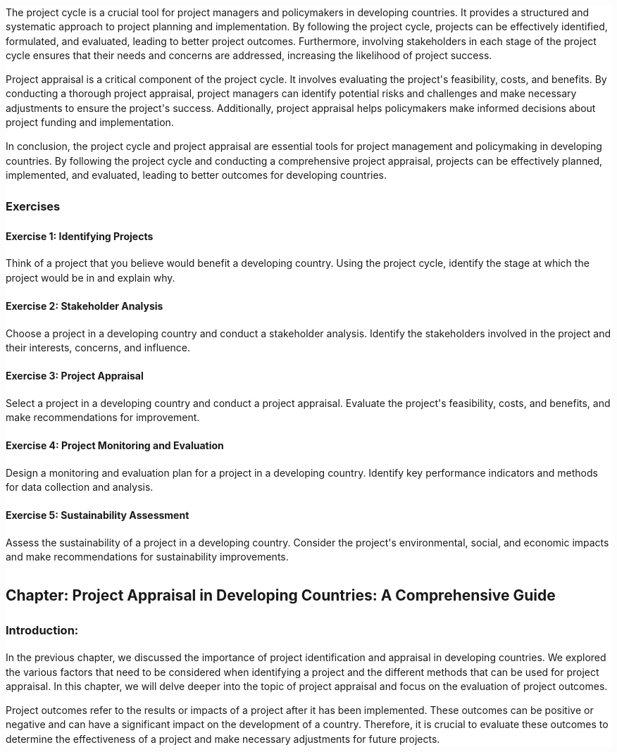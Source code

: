 The project cycle is a crucial tool for project managers and policymakers in developing countries. It provides a structured and systematic approach to project planning and implementation. By following the project cycle, projects can be effectively identified, formulated, and evaluated, leading to better project outcomes. Furthermore, involving stakeholders in each stage of the project cycle ensures that their needs and concerns are addressed, increasing the likelihood of project success.

Project appraisal is a critical component of the project cycle. It involves evaluating the project's feasibility, costs, and benefits. By conducting a thorough project appraisal, project managers can identify potential risks and challenges and make necessary adjustments to ensure the project's success. Additionally, project appraisal helps policymakers make informed decisions about project funding and implementation.

In conclusion, the project cycle and project appraisal are essential tools for project management and policymaking in developing countries. By following the project cycle and conducting a comprehensive project appraisal, projects can be effectively planned, implemented, and evaluated, leading to better outcomes for developing countries.

### Exercises
#### Exercise 1: Identifying Projects
Think of a project that you believe would benefit a developing country. Using the project cycle, identify the stage at which the project would be in and explain why.

#### Exercise 2: Stakeholder Analysis
Choose a project in a developing country and conduct a stakeholder analysis. Identify the stakeholders involved in the project and their interests, concerns, and influence.

#### Exercise 3: Project Appraisal
Select a project in a developing country and conduct a project appraisal. Evaluate the project's feasibility, costs, and benefits, and make recommendations for improvement.

#### Exercise 4: Project Monitoring and Evaluation
Design a monitoring and evaluation plan for a project in a developing country. Identify key performance indicators and methods for data collection and analysis.

#### Exercise 5: Sustainability Assessment
Assess the sustainability of a project in a developing country. Consider the project's environmental, social, and economic impacts and make recommendations for sustainability improvements.


## Chapter: Project Appraisal in Developing Countries: A Comprehensive Guide

### Introduction:

In the previous chapter, we discussed the importance of project identification and appraisal in developing countries. We explored the various factors that need to be considered when identifying a project and the different methods that can be used for project appraisal. In this chapter, we will delve deeper into the topic of project appraisal and focus on the evaluation of project outcomes.

Project outcomes refer to the results or impacts of a project after it has been implemented. These outcomes can be positive or negative and can have a significant impact on the development of a country. Therefore, it is crucial to evaluate these outcomes to determine the effectiveness of a project and make necessary adjustments for future projects.
